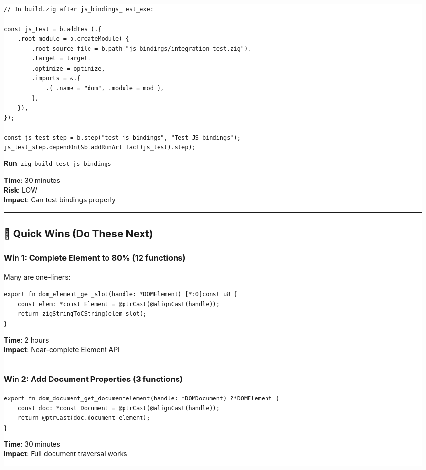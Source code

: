 ```zig
// In build.zig after js_bindings_test_exe:

const js_test = b.addTest(.{
    .root_module = b.createModule(.{
        .root_source_file = b.path("js-bindings/integration_test.zig"),
        .target = target,
        .optimize = optimize,
        .imports = &.{
            .{ .name = "dom", .module = mod },
        },
    }),
});

const js_test_step = b.step("test-js-bindings", "Test JS bindings");
js_test_step.dependOn(&b.addRunArtifact(js_test).step);
```

**Run**: `zig build test-js-bindings`

**Time**: 30 minutes  
**Risk**: LOW  
**Impact**: Can test bindings properly

---

## 🚀 Quick Wins (Do These Next)

### Win 1: Complete Element to 80% (12 functions)

Many are one-liners:

```zig
export fn dom_element_get_slot(handle: *DOMElement) [*:0]const u8 {
    const elem: *const Element = @ptrCast(@alignCast(handle));
    return zigStringToCString(elem.slot);
}
```

**Time**: 2 hours  
**Impact**: Near-complete Element API

---

### Win 2: Add Document Properties (3 functions)

```zig
export fn dom_document_get_documentelement(handle: *DOMDocument) ?*DOMElement {
    const doc: *const Document = @ptrCast(@alignCast(handle));
    return @ptrCast(doc.document_element);
}
```

**Time**: 30 minutes  
**Impact**: Full document traversal works

---